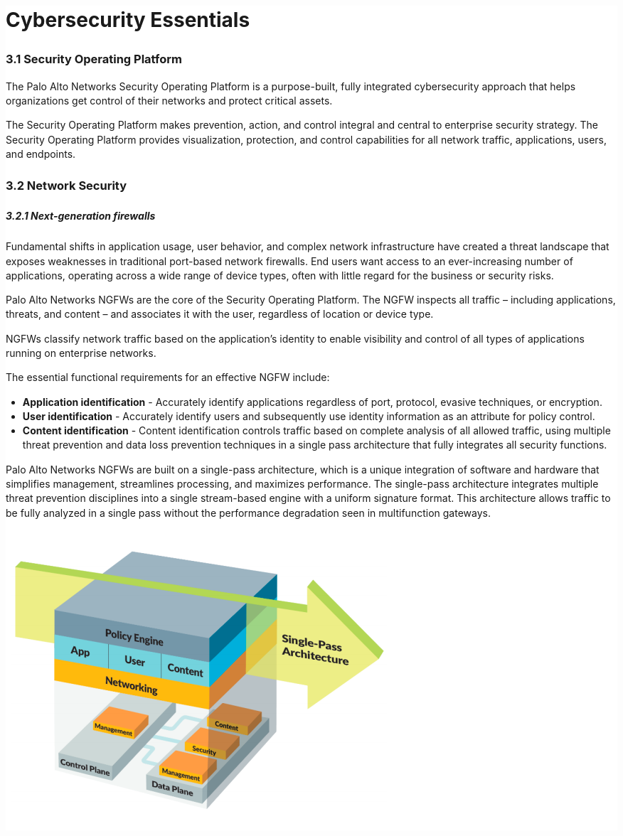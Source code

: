 # Cybersecurity Essentials

### 3.1 Security Operating Platform

The Palo Alto Networks Security Operating Platform is a purpose-built, fully integrated cybersecurity approach that helps organizations get control of their networks and protect critical assets.

The Security Operating Platform makes prevention, action, and control integral and central to enterprise security strategy. The Security Operating Platform provides visualization, protection, and control capabilities for all network traffic, applications, users, and endpoints.

### 3.2 Network Security

##### 3.2.1 Next-generation firewalls

Fundamental shifts in application usage, user behavior, and complex network infrastructure have created a threat landscape that exposes weaknesses in traditional port-based network firewalls. End users want access to an ever-increasing number of applications, operating across a wide range of device types, often with little regard for the business or security risks.

Palo Alto Networks NGFWs are the core of the Security Operating Platform. The NGFW inspects all traffic – including applications, threats, and content – and associates it with the user, regardless of location or device type.

NGFWs classify network traffic based on the application’s identity to enable visibility and control of all types of applications running on enterprise networks.

The essential functional requirements for an effective NGFW include:

+ **Application identification** - Accurately identify applications regardless of port, protocol, evasive techniques, or encryption.
+ **User identification** - Accurately identify users and subsequently use identity information as an attribute for policy control.
+ **Content identification** - Content identification controls traffic based on complete analysis of all allowed traffic, using multiple threat prevention and data loss prevention techniques in a single pass architecture that fully integrates all security functions.

Palo Alto Networks NGFWs are built on a single-pass architecture, which is a unique integration of software and hardware that simplifies management, streamlines processing, and maximizes performance. The single-pass architecture integrates multiple threat prevention disciplines into a single stream-based engine with a uniform signature format. This architecture allows traffic to be fully analyzed in a single pass without the performance degradation seen in multifunction gateways.

![Palo Alto - Next Generation Firewall](PA_NGFW.png)
